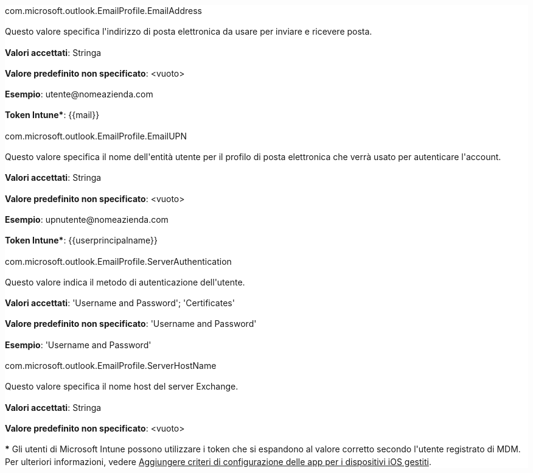 <tr class="even">
<td><p>com.microsoft.outlook.EmailProfile.EmailAddress</p></td>
<td><p>Questo valore specifica l'indirizzo di posta elettronica da usare per inviare e ricevere posta.</p>
<p><strong>Valori accettati</strong>: Stringa</p>
<p><strong>Valore predefinito non specificato</strong>: &lt;vuoto&gt;</p>
<p><strong>Esempio</strong>: utente@nomeazienda.com</p>
<p><strong>Token Intune*</strong>: {{mail}}</p></td>
</tr>
<tr class="odd">
<td><p>com.microsoft.outlook.EmailProfile.EmailUPN</p></td>
<td><p>Questo valore specifica il nome dell'entità utente per il profilo di posta elettronica che verrà usato per autenticare l'account.</p>
<p><strong>Valori accettati</strong>: Stringa</p>
<p><strong>Valore predefinito non specificato</strong>: &lt;vuoto&gt;</p>
<p><strong>Esempio</strong>: upnutente@nomeazienda.com</p>
<p><strong>Token Intune*</strong>: {{userprincipalname}}</p></td>
</tr>
<tr class="even">
<td><p>com.microsoft.outlook.EmailProfile.ServerAuthentication</p></td>
<td><p>Questo valore indica il metodo di autenticazione dell'utente.</p>
<p><strong>Valori accettati</strong>: 'Username and Password'; 'Certificates'</p>
<p><strong>Valore predefinito non specificato</strong>: 'Username and Password'</p>
<p><strong>Esempio</strong>: 'Username and Password'</p></td>
</tr>
<tr class="odd">
<td><p>com.microsoft.outlook.EmailProfile.ServerHostName</p></td>
<td><p>Questo valore specifica il nome host del server Exchange.</p>
<p><strong>Valori accettati</strong>: Stringa</p>
<p><strong>Valore predefinito non specificato</strong>: &lt;vuoto&gt;</p></td>
</tr>
</tbody>
</table>


**\*** Gli utenti di Microsoft Intune possono utilizzare i token che si espandono al valore corretto secondo l'utente registrato di MDM. Per ulteriori informazioni, vedere [Aggiungere criteri di configurazione delle app per i dispositivi iOS gestiti](https://docs.microsoft.com/it-it/intune/app-configuration-policies-use-ios).

